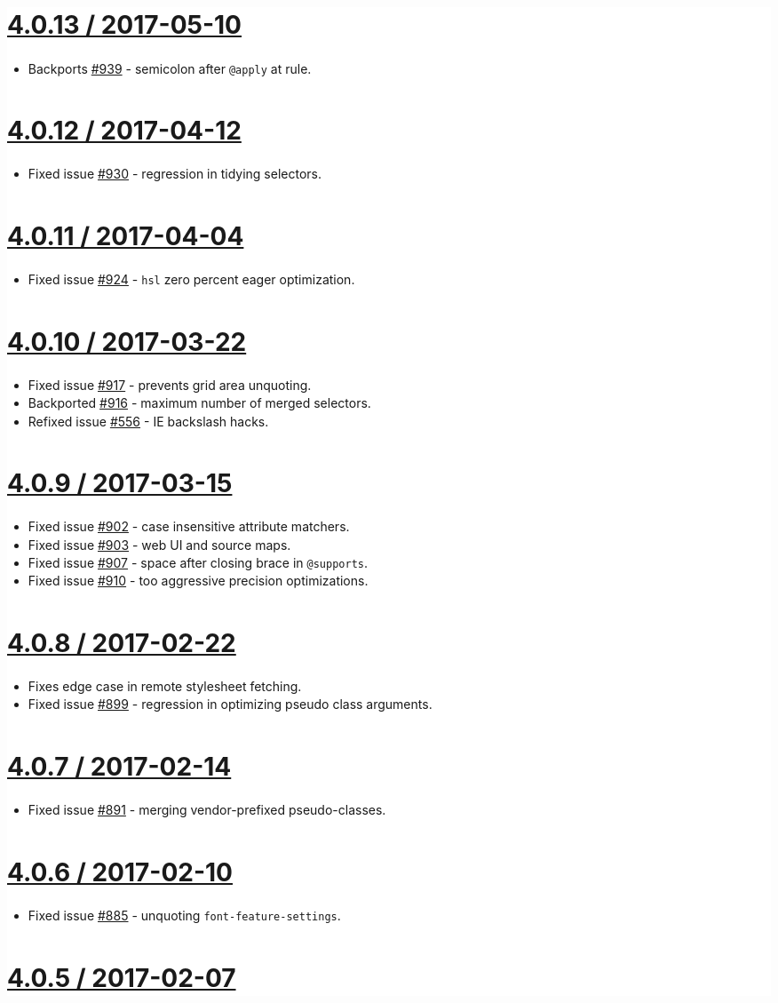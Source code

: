 [4.0.13 / 2017-05-10](https://github.com/clean-css/clean-css/compare/v4.0.12...v4.0.13)
==================

* Backports [#939](https://github.com/clean-css/clean-css/issues/939) - semicolon after `@apply` at rule.

[4.0.12 / 2017-04-12](https://github.com/clean-css/clean-css/compare/v4.0.11...v4.0.12)
==================

* Fixed issue [#930](https://github.com/clean-css/clean-css/issues/930) - regression in tidying selectors.

[4.0.11 / 2017-04-04](https://github.com/clean-css/clean-css/compare/v4.0.10...v4.0.11)
==================

* Fixed issue [#924](https://github.com/clean-css/clean-css/issues/924) - `hsl` zero percent eager optimization.

[4.0.10 / 2017-03-22](https://github.com/clean-css/clean-css/compare/v4.0.9...v4.0.10)
==================

* Fixed issue [#917](https://github.com/clean-css/clean-css/issues/917) - prevents grid area unquoting.
* Backported [#916](https://github.com/clean-css/clean-css/issues/916) - maximum number of merged selectors.
* Refixed issue [#556](https://github.com/clean-css/clean-css/issues/556) - IE backslash hacks.

[4.0.9 / 2017-03-15](https://github.com/clean-css/clean-css/compare/v4.0.8...v4.0.9)
==================

* Fixed issue [#902](https://github.com/clean-css/clean-css/issues/902) - case insensitive attribute matchers.
* Fixed issue [#903](https://github.com/clean-css/clean-css/issues/903) - web UI and source maps.
* Fixed issue [#907](https://github.com/clean-css/clean-css/issues/907) - space after closing brace in `@supports`.
* Fixed issue [#910](https://github.com/clean-css/clean-css/issues/910) - too aggressive precision optimizations.

[4.0.8 / 2017-02-22](https://github.com/clean-css/clean-css/compare/v4.0.7...v4.0.8)
==================

* Fixes edge case in remote stylesheet fetching.
* Fixed issue [#899](https://github.com/clean-css/clean-css/issues/899) - regression in optimizing pseudo class arguments.

[4.0.7 / 2017-02-14](https://github.com/clean-css/clean-css/compare/v4.0.6...v4.0.7)
==================

* Fixed issue [#891](https://github.com/clean-css/clean-css/issues/891) - merging vendor-prefixed pseudo-classes.

[4.0.6 / 2017-02-10](https://github.com/clean-css/clean-css/compare/v4.0.5...v4.0.6)
==================

* Fixed issue [#885](https://github.com/clean-css/clean-css/issues/885) - unquoting `font-feature-settings`.

[4.0.5 / 2017-02-07](https://github.com/clean-css/clean-css/compare/v4.0.4...v4.0.5)
==================

